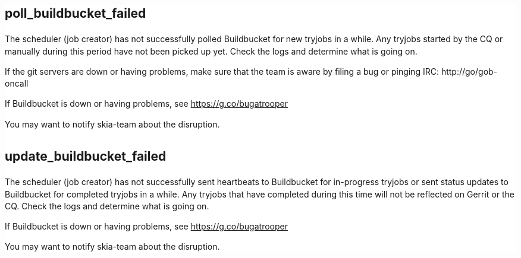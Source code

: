 ## poll_buildbucket_failed

The scheduler (job creator) has not successfully polled Buildbucket for new
tryjobs in a while. Any tryjobs started by the CQ or manually during this period
have not been picked up yet. Check the logs and determine what is going on.

If the git servers are down or having problems, make sure that the team is aware
by filing a bug or pinging IRC:
http://go/gob-oncall

If Buildbucket is down or having problems, see https://g.co/bugatrooper

You may want to notify skia-team about the disruption.

## update_buildbucket_failed

The scheduler (job creator) has not successfully sent heartbeats to Buildbucket
for in-progress tryjobs or sent status updates to Buildbucket for completed
tryjobs in a while. Any tryjobs that have completed during this time will not be
reflected on Gerrit or the CQ. Check the logs and determine what is going on.

If Buildbucket is down or having problems, see https://g.co/bugatrooper

You may want to notify skia-team about the disruption.
